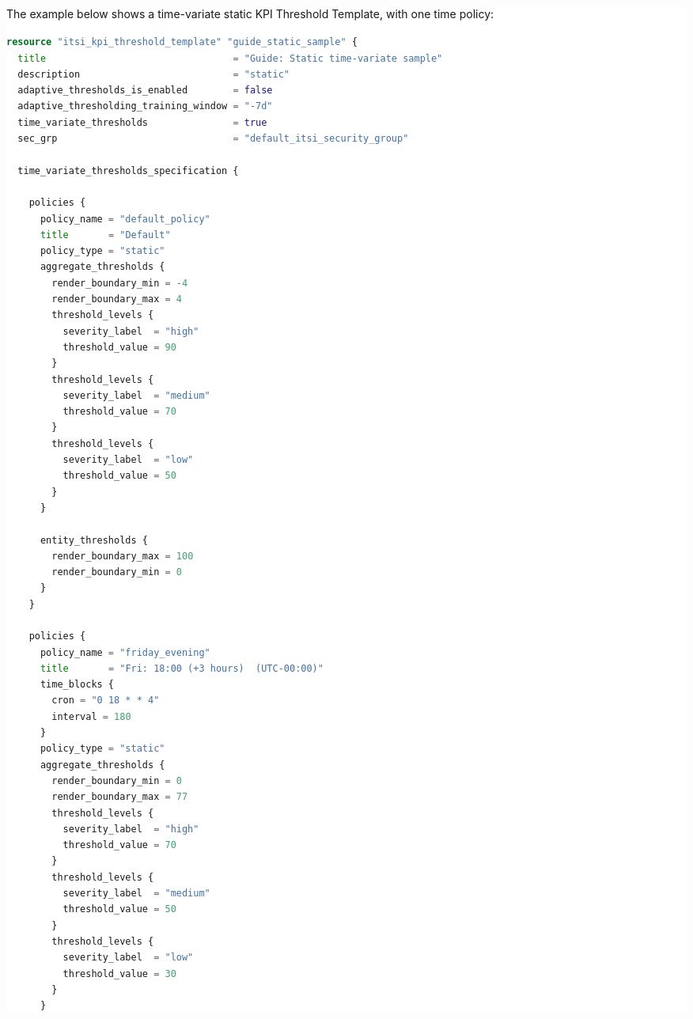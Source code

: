 The example below shows a time-variate static KPI Threshold Template, with one time policy:

```terraform
resource "itsi_kpi_threshold_template" "guide_static_sample" {
  title                                 = "Guide: Static time-variate sample"
  description                           = "static"
  adaptive_thresholds_is_enabled        = false
  adaptive_thresholding_training_window = "-7d"
  time_variate_thresholds               = true
  sec_grp                               = "default_itsi_security_group"

  time_variate_thresholds_specification {

    policies {
      policy_name = "default_policy"
      title       = "Default"
      policy_type = "static"
      aggregate_thresholds {
        render_boundary_min = -4
        render_boundary_max = 4
        threshold_levels {
          severity_label  = "high"
          threshold_value = 90
        }
        threshold_levels {
          severity_label  = "medium"
          threshold_value = 70
        }
        threshold_levels {
          severity_label  = "low"
          threshold_value = 50
        }
      }

      entity_thresholds {
        render_boundary_max = 100
        render_boundary_min = 0
      }
    }

    policies {
      policy_name = "friday_evening"
      title       = "Fri: 18:00 (+3 hours)  (UTC-00:00)"
      time_blocks {
        cron = "0 18 * * 4"
        interval = 180
      }
      policy_type = "static"
      aggregate_thresholds {
        render_boundary_min = 0
        render_boundary_max = 77
        threshold_levels {
          severity_label  = "high"
          threshold_value = 70
        }
        threshold_levels {
          severity_label  = "medium"
          threshold_value = 50
        }
        threshold_levels {
          severity_label  = "low"
          threshold_value = 30
        }
      }
```